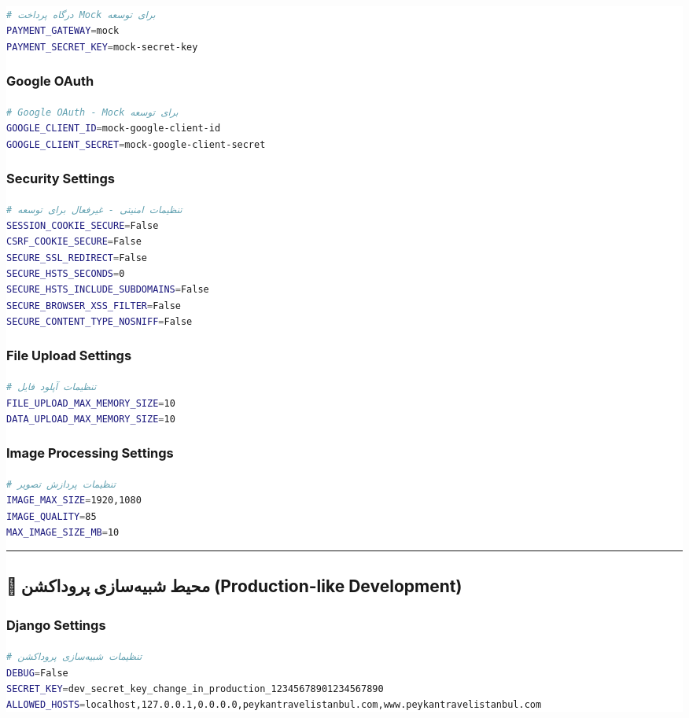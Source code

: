 ```bash
# درگاه پرداخت Mock برای توسعه
PAYMENT_GATEWAY=mock
PAYMENT_SECRET_KEY=mock-secret-key
```

### **Google OAuth**

```bash
# Google OAuth - Mock برای توسعه
GOOGLE_CLIENT_ID=mock-google-client-id
GOOGLE_CLIENT_SECRET=mock-google-client-secret
```

### **Security Settings**

```bash
# تنظیمات امنیتی - غیرفعال برای توسعه
SESSION_COOKIE_SECURE=False
CSRF_COOKIE_SECURE=False
SECURE_SSL_REDIRECT=False
SECURE_HSTS_SECONDS=0
SECURE_HSTS_INCLUDE_SUBDOMAINS=False
SECURE_BROWSER_XSS_FILTER=False
SECURE_CONTENT_TYPE_NOSNIFF=False
```

### **File Upload Settings**

```bash
# تنظیمات آپلود فایل
FILE_UPLOAD_MAX_MEMORY_SIZE=10
DATA_UPLOAD_MAX_MEMORY_SIZE=10
```

### **Image Processing Settings**

```bash
# تنظیمات پردازش تصویر
IMAGE_MAX_SIZE=1920,1080
IMAGE_QUALITY=85
MAX_IMAGE_SIZE_MB=10
```

---

## 🚀 محیط شبیه‌سازی پروداکشن (Production-like Development)

### **Django Settings**

```bash
# تنظیمات شبیه‌سازی پروداکشن
DEBUG=False
SECRET_KEY=dev_secret_key_change_in_production_12345678901234567890
ALLOWED_HOSTS=localhost,127.0.0.1,0.0.0.0,peykantravelistanbul.com,www.peykantravelistanbul.com
```
